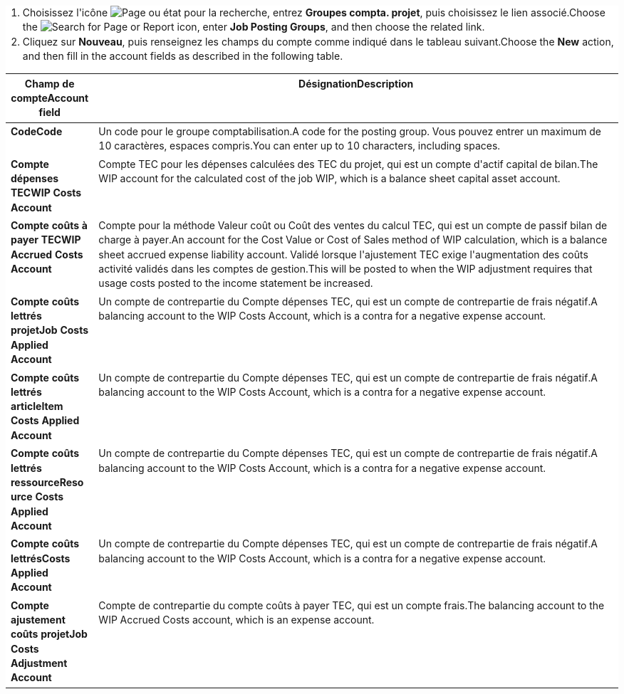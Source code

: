 1. <span data-ttu-id="1cf38-161">Choisissez l'icône ![Page ou état pour la recherche](media/ui-search/search_small.png "icône Page ou état pour la recherche"), entrez **Groupes compta. projet**, puis choisissez le lien associé.</span><span class="sxs-lookup"><span data-stu-id="1cf38-161">Choose the ![Search for Page or Report](media/ui-search/search_small.png "Search for Page or Report icon") icon, enter **Job Posting Groups**, and then choose the related link.</span></span>  
2. <span data-ttu-id="1cf38-162">Cliquez sur **Nouveau**, puis renseignez les champs du compte comme indiqué dans le tableau suivant.</span><span class="sxs-lookup"><span data-stu-id="1cf38-162">Choose the **New** action, and then fill in the account fields as described in the following table.</span></span>  

| <span data-ttu-id="1cf38-163">Champ de compte</span><span class="sxs-lookup"><span data-stu-id="1cf38-163">Account field</span></span> | <span data-ttu-id="1cf38-164">Désignation</span><span class="sxs-lookup"><span data-stu-id="1cf38-164">Description</span></span> |
| --- | --- |
| <span data-ttu-id="1cf38-165">**Code**</span><span class="sxs-lookup"><span data-stu-id="1cf38-165">**Code**</span></span> |<span data-ttu-id="1cf38-166">Un code pour le groupe comptabilisation.</span><span class="sxs-lookup"><span data-stu-id="1cf38-166">A code for the posting group.</span></span> <span data-ttu-id="1cf38-167">Vous pouvez entrer un maximum de 10 caractères, espaces compris.</span><span class="sxs-lookup"><span data-stu-id="1cf38-167">You can enter up to 10 characters, including spaces.</span></span> |
| <span data-ttu-id="1cf38-168">**Compte dépenses TEC**</span><span class="sxs-lookup"><span data-stu-id="1cf38-168">**WIP Costs Account**</span></span> |<span data-ttu-id="1cf38-169">Compte TEC pour les dépenses calculées des TEC du projet, qui est un compte d'actif capital de bilan.</span><span class="sxs-lookup"><span data-stu-id="1cf38-169">The WIP account for the calculated cost of the job WIP, which is a balance sheet capital asset account.</span></span> |
| <span data-ttu-id="1cf38-170">**Compte coûts à payer TEC**</span><span class="sxs-lookup"><span data-stu-id="1cf38-170">**WIP Accrued Costs Account**</span></span> |<span data-ttu-id="1cf38-171">Compte pour la méthode Valeur coût ou Coût des ventes du calcul TEC, qui est un compte de passif bilan de charge à payer.</span><span class="sxs-lookup"><span data-stu-id="1cf38-171">An account for the Cost Value or Cost of Sales method of WIP calculation, which is a balance sheet accrued expense liability account.</span></span> <span data-ttu-id="1cf38-172">Validé lorsque l'ajustement TEC exige l'augmentation des coûts activité validés dans les comptes de gestion.</span><span class="sxs-lookup"><span data-stu-id="1cf38-172">This will be posted to when the WIP adjustment requires that usage costs posted to the income statement be increased.</span></span> |
| <span data-ttu-id="1cf38-173">**Compte coûts lettrés projet**</span><span class="sxs-lookup"><span data-stu-id="1cf38-173">**Job Costs Applied Account**</span></span> |<span data-ttu-id="1cf38-174">Un compte de contrepartie du Compte dépenses TEC, qui est un compte de contrepartie de frais négatif.</span><span class="sxs-lookup"><span data-stu-id="1cf38-174">A balancing account to the WIP Costs Account, which is a contra for a negative expense account.</span></span> |
| <span data-ttu-id="1cf38-175">**Compte coûts lettrés article**</span><span class="sxs-lookup"><span data-stu-id="1cf38-175">**Item Costs Applied Account**</span></span> |<span data-ttu-id="1cf38-176">Un compte de contrepartie du Compte dépenses TEC, qui est un compte de contrepartie de frais négatif.</span><span class="sxs-lookup"><span data-stu-id="1cf38-176">A balancing account to the WIP Costs Account, which is a contra for a negative expense account.</span></span> |
| <span data-ttu-id="1cf38-177">**Compte coûts lettrés ressource**</span><span class="sxs-lookup"><span data-stu-id="1cf38-177">**Resource Costs Applied Account**</span></span> |<span data-ttu-id="1cf38-178">Un compte de contrepartie du Compte dépenses TEC, qui est un compte de contrepartie de frais négatif.</span><span class="sxs-lookup"><span data-stu-id="1cf38-178">A balancing account to the WIP Costs Account, which is a contra for a negative expense account.</span></span> |
| <span data-ttu-id="1cf38-179">**Compte coûts lettrés**</span><span class="sxs-lookup"><span data-stu-id="1cf38-179">**Costs Applied Account**</span></span> |<span data-ttu-id="1cf38-180">Un compte de contrepartie du Compte dépenses TEC, qui est un compte de contrepartie de frais négatif.</span><span class="sxs-lookup"><span data-stu-id="1cf38-180">A balancing account to the WIP Costs Account, which is a contra for a negative expense account.</span></span> |
| <span data-ttu-id="1cf38-181">**Compte ajustement coûts projet**</span><span class="sxs-lookup"><span data-stu-id="1cf38-181">**Job Costs Adjustment Account**</span></span> |<span data-ttu-id="1cf38-182">Compte de contrepartie du compte coûts à payer TEC, qui est un compte frais.</span><span class="sxs-lookup"><span data-stu-id="1cf38-182">The balancing account to the WIP Accrued Costs account, which is an expense account.</span></span> |
